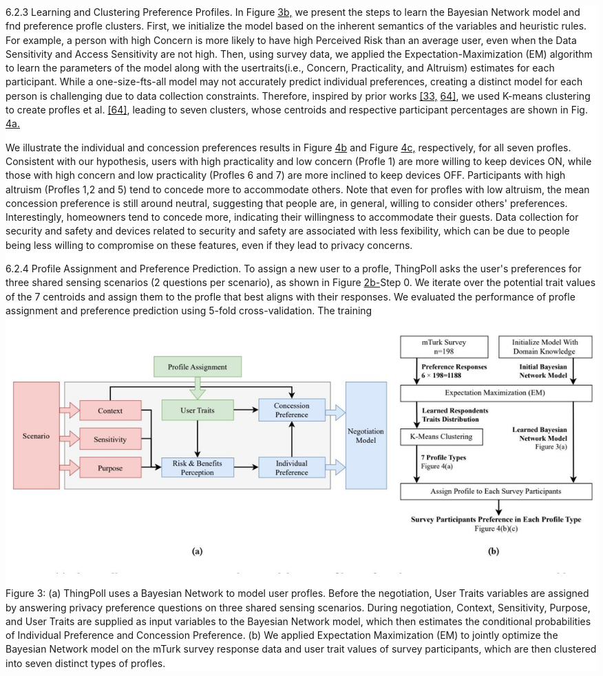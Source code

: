 6.2.3 Learning and Clustering Preference Profiles. In Figure [3b,](#page-8-1) we present the steps to learn the Bayesian Network model and fnd preference profle clusters. First, we initialize the model based on the inherent semantics of the variables and heuristic rules. For example, a person with high Concern is more likely to have high Perceived Risk than an average user, even when the Data Sensitivity and Access Sensitivity are not high. Then, using survey data, we applied the Expectation-Maximization (EM) algorithm to learn the parameters of the model along with the usertraits(i.e., Concern, Practicality, and Altruism) estimates for each participant. While a one-size-fts-all model may not accurately predict individual preferences, creating a distinct model for each person is challenging due to data collection constraints. Therefore, inspired by prior works [\[33,](#page-15-9) [64\]](#page-16-10), we used K-means clustering to create profles et al. [\[64\]](#page-16-10), leading to seven clusters, whose centroids and respective participant percentages are shown in Fig. [4a.](#page-9-0)

We illustrate the individual and concession preferences results in Figure [4b](#page-9-0) and Figure [4c,](#page-9-0) respectively, for all seven profles. Consistent with our hypothesis, users with high practicality and low concern (Profle 1) are more willing to keep devices ON, while those with high concern and low practicality (Profles 6 and 7) are more inclined to keep devices OFF. Participants with high altruism (Profles 1,2 and 5) tend to concede more to accommodate others. Note that even for profles with low altruism, the mean concession preference is still around neutral, suggesting that people are, in general, willing to consider others' preferences. Interestingly, homeowners tend to concede more, indicating their willingness to accommodate their guests. Data collection for security and safety and devices related to security and safety are associated with less fexibility, which can be due to people being less willing to compromise on these features, even if they lead to privacy concerns.

6.2.4 Profile Assignment and Preference Prediction. To assign a new user to a profle, ThingPoll asks the user's preferences for three shared sensing scenarios (2 questions per scenario), as shown in Figure [2b-](#page-6-0)Step 0. We iterate over the potential trait values of the 7 centroids and assign them to the profle that best aligns with their responses. We evaluated the performance of profle assignment and preference prediction using 5-fold cross-validation. The training

<span id="page-8-1"></span>![](_page_8_Figure_2.jpeg)

Figure 3: (a) ThingPoll uses a Bayesian Network to model user profles. Before the negotiation, User Traits variables are assigned by answering privacy preference questions on three shared sensing scenarios. During negotiation, Context, Sensitivity, Purpose, and User Traits are supplied as input variables to the Bayesian Network model, which then estimates the conditional probabilities of Individual Preference and Concession Preference. (b) We applied Expectation Maximization (EM) to jointly optimize the Bayesian Network model on the mTurk survey response data and user trait values of survey participants, which are then clustered into seven distinct types of profles.
